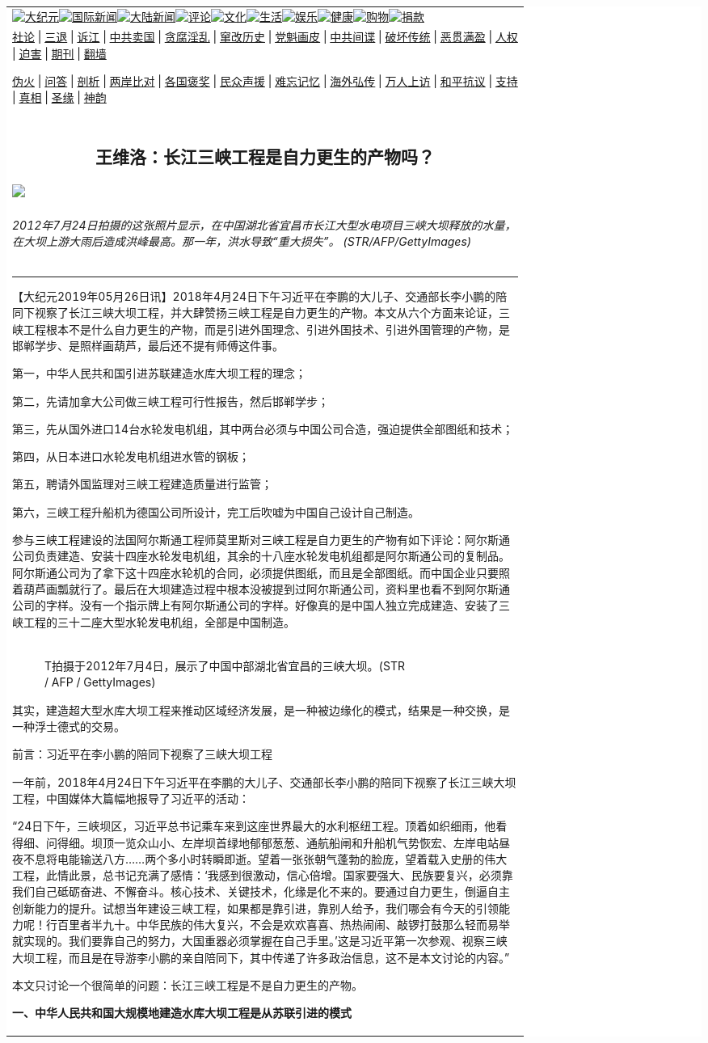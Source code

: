 <a name="1" id="1" target="_blank"></a><span id="1"></span>
<table align=center border="0"><tr><td colspan="2" VALIGN=TOP><a href="/gb/nsc413.md#1"><img src="https://raw.githubusercontent.com/tofjt245/www/master/t/djy/1.jpg" title="大纪元"></a><a href="/gb/n24hr.md#1"><img src="https://raw.githubusercontent.com/tofjt245/www/master/t/djy/3.jpg" title="国际新闻"></a><a href="/gb/nsc413.md#1"><img src="https://raw.githubusercontent.com/tofjt245/www/master/t/djy/4.jpg" title="大陆新闻"></a><a href="/gb/news392.md#1"><img src="https://raw.githubusercontent.com/tofjt245/www/master/t/djy/5.jpg" title="评论"></a><a href="/gb/news2007.md#1"><img src="https://raw.githubusercontent.com/tofjt245/www/master/t/djy/6.jpg" title="文化"></a><a href="/gb/news2008.md#1"><img src="https://raw.githubusercontent.com/tofjt245/www/master/t/djy/7.jpg" title="生活"></a><a href="/gb/ncyule.md#1"><img src="https://raw.githubusercontent.com/tofjt245/www/master/t/djy/8.jpg" title="娱乐"></a><a href="/gb/nsc1002.md#1"><img src="https://raw.githubusercontent.com/tofjt245/www/master/t/djy/9.jpg" title="健康"><a href="https://www.youlucky.com"><img src="https://raw.githubusercontent.com/tofjt245/www/master/t/djy/10.jpg" title="购物"></a><a href="https://donate.epochtimes.com/?utm_medium=epochtimes&utm_source=referral&utm_campaign=donate_button_djyarticleheader"><img src="https://raw.githubusercontent.com/tofjt245/www/master/t/djy/12.jpg" title="捐款"></a></td></tr>
<tr><td colspan="2" VALIGN=TOP><a target="_blank" href="/gb/9p.md#1">社论</a> | <a target="_blank" href="/gb/nf5657.md#1">三退</a> | <a target="_blank" href="/gb/nf6124.md#1">诉江</a> | <a target="_blank" href="/gb/nf1176117.md#1">中共卖国</a> | <a target="_blank" href="/gb/nf5773.md#1">贪腐淫乱</a> | <a target="_blank" href="/gb/nf1176115.md#1">窜改历史</a> | <a target="_blank" href="/gb/nf1176107.md#1">党魁画皮</a> | <a target="_blank" href="/gb/nf1320400.md#1">中共间谍</a> | <a target="_blank" href="/gb/nf1176114.md#1">破坏传统</a> | <a target="_blank" href="https://github.com/tofjt245/ntdtv/blob/master/gb/prog447_1.md#1">恶贯满盈</a> | <a target="_blank" href="/gb/ncid278.md#1">人权</a> | <a target="_blank" href="/gb/nf1176111.md#1">迫害</a> | <a target="_blank" href="https://gitlab.com/szzdlab/mh-qikan/blob/master/README.md#1">期刊</a> | <a target="_blank" href="https://github.com/bannedbook/fanqiang/wiki">翻墙</a></p><p><a target="_blank" href="/gb/nf5562.md#1">伪火</a> | <a target="_blank" href="/gb/nf4378.md#1">问答</a> | <a target="_blank" href="/gb/nf5792.md#1">剖析</a> | <a target="_blank" href="/gb/nf5735.md#1">两岸比对</a> | <a target="_blank" href="/gb/nf6119.md#1">各国褒奖</a> | <a target="_blank" href="/gb/nf6120.md#1">民众声援</a> | <a target="_blank" href="/gb/nf1188594.md#1">难忘记忆</a> | <a target="_blank" href="/gb/nf3180.md#1">海外弘传</a> | <a target="_blank" href="/gb/nf5410.md#1">万人上访</a> | <a target="_blank" href="https://github.com/tofjt245/ntdtv/blob/master/gb/prog1530_1.md#1">和平抗议</a> | <a target="_blank" href="/gb/nf4386.md#1">支持</a> | <a target="_blank" href="/gb/nf4389.md#1">真相</a> | <a target="_blank" href="/gb/nf5790.md#1">圣缘</a> | <a target="_blank" href="/gb/nf4786.md#1">神韵</a></td></tr>
<tr><td VALIGN=TOP width="626"><h2 align=center>王维洛：长江三峡工程是自力更生的产物吗？</h2>
<img width="600" src="https://i.epochtimes.com/assets/uploads/2019/05/gettyimages-149204069-594x594.jpg" />
<h6>2012年7月24日拍摄的这张照片显示，在中国湖北省宜昌市长江大型水电项目三峡大坝释放的水量，在大坝上游大雨后造成洪峰最高。那一年，洪水导致“重大损失”。 (STR/AFP/GettyImages)
</h6>
<hr>
	<p>【大纪元2019年05月26日讯】2018年4月24日下午<ahref="/gb/tag/%E4%B9%A0%E8%BF%91%E5%B9%B3.md#1">习近平</a>在李鹏的大儿子、交通部长<ahref="/gb/tag/%E6%9D%8E%E5%B0%8F%E9%B9%8F.md#1">李小鹏</a>的陪同下视察了<ahref="/gb/tag/%E9%95%BF%E6%B1%9F%E4%B8%89%E5%B3%A1%E5%A4%A7%E5%9D%9D%E5%B7%A5%E7%A8%8B.md#1">长江三峡大坝工程</a>，并大肆赞扬三峡工程是自力更生的产物。本文从六个方面来论证，三峡工程根本不是什么自力更生的产物，而是引进外国理念、引进外国技术、引进外国管理的产物，是邯郸学步、是照样画葫芦，最后还不提有师傅这件事。</p>
<p>第一，中华人民共和国引进苏联建造<ahref="/gb/tag/%E6%B0%B4%E5%BA%93%E5%A4%A7%E5%9D%9D%E5%B7%A5%E7%A8%8B.md#1">水库大坝工程</a>的理念；</p>
<p>第二，先请加拿大公司做三峡工程可行性报告，然后邯郸学步；</p>
<p>第三，先从国外进口14台水轮发电机组，其中两台必须与中国公司合造，强迫提供全部图纸和技术；</p>
<p>第四，从日本进口水轮发电机组进水管的钢板；</p>
<p>第五，聘请外国监理对三峡工程建造质量进行监管；</p>
<p>第六，三峡工程升船机为德国公司所设计，完工后吹嘘为中国自己设计自己制造。</p>
<p>参与三峡工程建设的法国阿尔斯通工程师莫里斯对三峡工程是自力更生的产物有如下评论：阿尔斯通公司负责建造、安装十四座水轮发电机组，其余的十八座水轮发电机组都是阿尔斯通公司的复制品。阿尔斯通公司为了拿下这十四座水轮机的合同，必须提供图纸，而且是全部图纸。而中国企业只要照着葫芦画瓢就行了。最后在大坝建造过程中根本没被提到过阿尔斯通公司，资料里也看不到阿尔斯通公司的字样。没有一个指示牌上有阿尔斯通公司的字样。好像真的是中国人独立完成建造、安装了三峡工程的三十二座大型水轮发电机组，全部是中国制造。</p>
<figure id="attachment_11280753" style="width: 450px" class="wp-caption aligncenter"><ahref="https://i.epochtimes.com/assets/uploads/2019/05/GettyImages-147841548.jpg"><img class="wp-image-11280753 size-medium" src="https://i.epochtimes.com/assets/uploads/2019/05/GettyImages-147841548-450x322.jpg" alt="" width="450" b="322" /></a><figcaption class="wp-caption-text">T拍摄于2012年7月4日，展示了中国中部湖北省宜昌的三峡大坝。(STR / AFP / GettyImages)</figcaption></figure>
<p>其实，建造超大型<ahref="/gb/tag/%E6%B0%B4%E5%BA%93%E5%A4%A7%E5%9D%9D%E5%B7%A5%E7%A8%8B.md#1">水库大坝工程</a>来推动区域<ahref="/gb/tag/%E7%BB%8F%E6%B5%8E%E5%8F%91%E5%B1%95.md#1">经济发展</a>，是一种被边缘化的模式，结果是一种交换，是一种浮士德式的交易。</p>
<p>前言：<ahref="/gb/tag/%E4%B9%A0%E8%BF%91%E5%B9%B3.md#1">习近平</a>在<ahref="/gb/tag/%E6%9D%8E%E5%B0%8F%E9%B9%8F.md#1">李小鹏</a>的陪同下视察了三峡大坝工程</p>
<p>一年前，2018年4月24日下午习近平在李鹏的大儿子、交通部长李小鹏的陪同下视察了<ahref="/gb/tag/%E9%95%BF%E6%B1%9F%E4%B8%89%E5%B3%A1%E5%A4%A7%E5%9D%9D%E5%B7%A5%E7%A8%8B.md#1">长江三峡大坝工程</a>，中国媒体大篇幅地报导了习近平的活动：</p>
<p>“24日下午，三峡坝区，习近平总书记乘车来到这座世界最大的水利枢纽工程。顶着如织细雨，他看得细、问得细。坝顶一览众山小、左岸坝首绿地郁郁葱葱、通航船闸和升船机气势恢宏、左岸电站昼夜不息将电能输送八方……两个多小时转瞬即逝。望着一张张朝气蓬勃的脸庞，望着载入史册的伟大工程，此情此景，总书记充满了感情：‘我感到很激动，信心倍增。国家要强大、民族要复兴，必须靠我们自己砥砺奋进、不懈奋斗。核心技术、关键技术，化缘是化不来的。要通过自力更生，倒逼自主创新能力的提升。试想当年建设三峡工程，如果都是靠引进，靠别人给予，我们哪会有今天的引领能力呢！行百里者半九十。中华民族的伟大复兴，不会是欢欢喜喜、热热闹闹、敲锣打鼓那么轻而易举就实现的。我们要靠自己的努力，大国重器必须掌握在自己手里。’这是习近平第一次参观、视察三峡大坝工程，而且是在导游李小鹏的亲自陪同下，其中传递了许多政治信息，这不是本文讨论的内容。<span class="s1">”</span></p>
<p>本文只讨论一个很简单的问题：长江三峡工程是不是自力更生的产物。</p>
<p><strong>一、中华人民共和国大规模地建造水库大坝工程是从苏联引进的模式</strong></p>